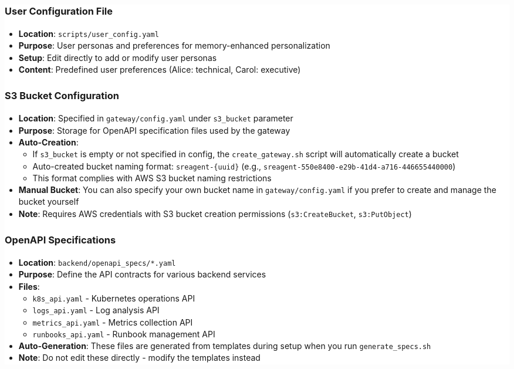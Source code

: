 ### User Configuration File
- **Location**: `scripts/user_config.yaml`
- **Purpose**: User personas and preferences for memory-enhanced personalization
- **Setup**: Edit directly to add or modify user personas
- **Content**: Predefined user preferences (Alice: technical, Carol: executive)

### S3 Bucket Configuration
- **Location**: Specified in `gateway/config.yaml` under `s3_bucket` parameter
- **Purpose**: Storage for OpenAPI specification files used by the gateway
- **Auto-Creation**:
  - If `s3_bucket` is empty or not specified in config, the `create_gateway.sh` script will automatically create a bucket
  - Auto-created bucket naming format: `sreagent-{uuid}` (e.g., `sreagent-550e8400-e29b-41d4-a716-446655440000`)
  - This format complies with AWS S3 bucket naming restrictions
- **Manual Bucket**: You can also specify your own bucket name in `gateway/config.yaml` if you prefer to create and manage the bucket yourself
- **Note**: Requires AWS credentials with S3 bucket creation permissions (`s3:CreateBucket`, `s3:PutObject`)

### OpenAPI Specifications
- **Location**: `backend/openapi_specs/*.yaml`
- **Purpose**: Define the API contracts for various backend services
- **Files**:
  - `k8s_api.yaml` - Kubernetes operations API
  - `logs_api.yaml` - Log analysis API
  - `metrics_api.yaml` - Metrics collection API
  - `runbooks_api.yaml` - Runbook management API
- **Auto-Generation**: These files are generated from templates during setup when you run `generate_specs.sh`
- **Note**: Do not edit these directly - modify the templates instead